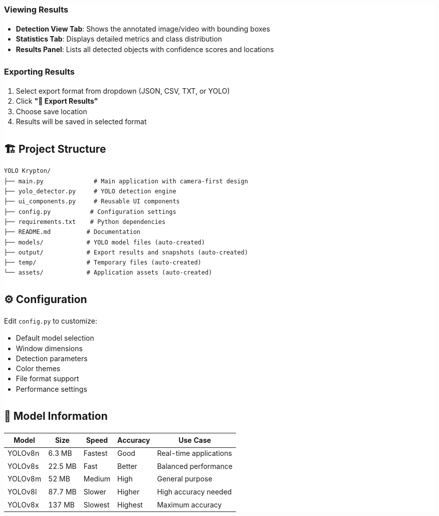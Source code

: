 ### Viewing Results

- **Detection View Tab**: Shows the annotated image/video with bounding boxes
- **Statistics Tab**: Displays detailed metrics and class distribution
- **Results Panel**: Lists all detected objects with confidence scores and locations

### Exporting Results
1. Select export format from dropdown (JSON, CSV, TXT, or YOLO)
2. Click **"💾 Export Results"**
3. Choose save location
4. Results will be saved in selected format

## 🏗️ Project Structure

```
YOLO Krypton/
├── main.py              # Main application with camera-first design
├── yolo_detector.py     # YOLO detection engine
├── ui_components.py     # Reusable UI components
├── config.py           # Configuration settings
├── requirements.txt    # Python dependencies
├── README.md          # Documentation
├── models/            # YOLO model files (auto-created)
├── output/            # Export results and snapshots (auto-created)
├── temp/              # Temporary files (auto-created)
└── assets/            # Application assets (auto-created)
```

## ⚙️ Configuration

Edit `config.py` to customize:
- Default model selection
- Window dimensions
- Detection parameters
- Color themes
- File format support
- Performance settings

## 🎯 Model Information

| Model | Size | Speed | Accuracy | Use Case |
|-------|------|-------|----------|----------|
| YOLOv8n | 6.3 MB | Fastest | Good | Real-time applications |
| YOLOv8s | 22.5 MB | Fast | Better | Balanced performance |
| YOLOv8m | 52 MB | Medium | High | General purpose |
| YOLOv8l | 87.7 MB | Slower | Higher | High accuracy needed |
| YOLOv8x | 137 MB | Slowest | Highest | Maximum accuracy |
